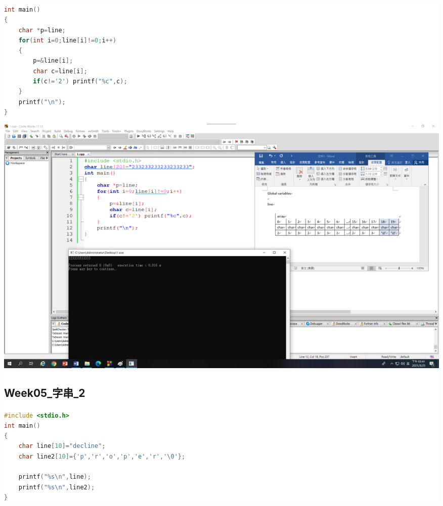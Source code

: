 ```C
int main()
{
    char *p=line;
    for(int i=0;line[i]!=0;i++)
    {
        p=&line[i];
        char c=line[i];
        if(c!='2') printf("%c",c);
    }
    printf("\n");
}
```
![](https://github.com/mindy0512/CCE2020/blob/gh-pages/image/09166080_1.png)
## Week05_字串_2
```C
#include <stdio.h>
int main()
{
    char line[10]="decline";
    char line2[10]={'p','r','o','p','e','r','\0'};

    printf("%s\n",line);
    printf("%s\n",line2);
}
```
